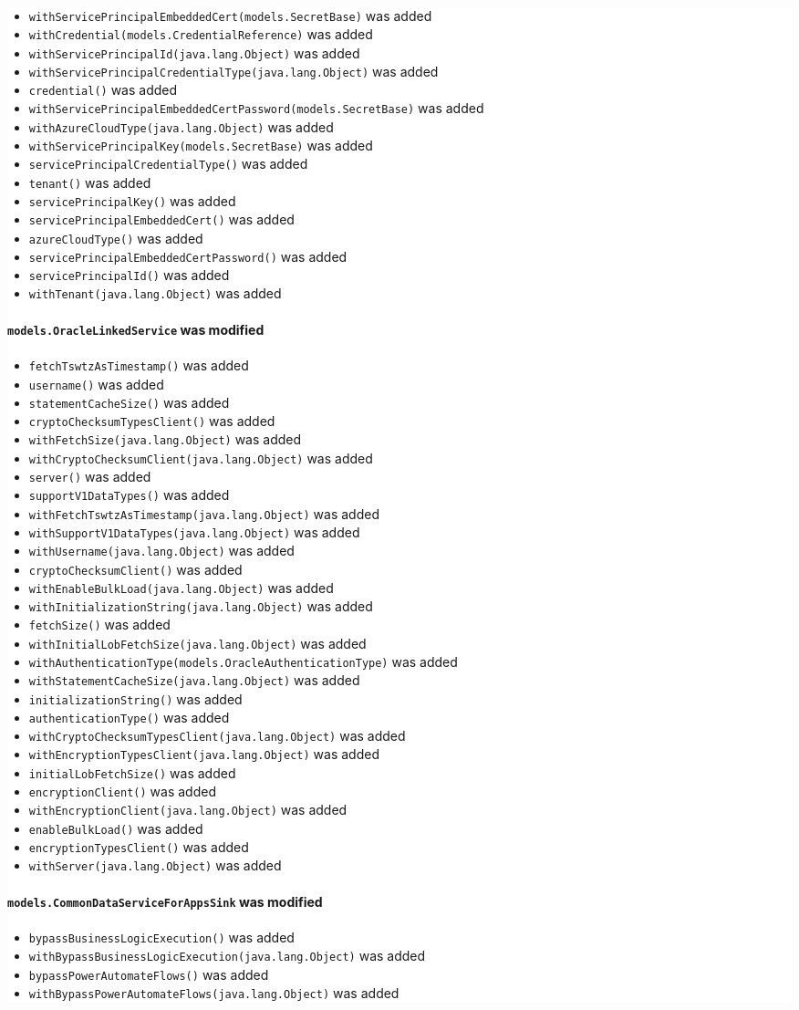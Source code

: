 * `withServicePrincipalEmbeddedCert(models.SecretBase)` was added
* `withCredential(models.CredentialReference)` was added
* `withServicePrincipalId(java.lang.Object)` was added
* `withServicePrincipalCredentialType(java.lang.Object)` was added
* `credential()` was added
* `withServicePrincipalEmbeddedCertPassword(models.SecretBase)` was added
* `withAzureCloudType(java.lang.Object)` was added
* `withServicePrincipalKey(models.SecretBase)` was added
* `servicePrincipalCredentialType()` was added
* `tenant()` was added
* `servicePrincipalKey()` was added
* `servicePrincipalEmbeddedCert()` was added
* `azureCloudType()` was added
* `servicePrincipalEmbeddedCertPassword()` was added
* `servicePrincipalId()` was added
* `withTenant(java.lang.Object)` was added

#### `models.OracleLinkedService` was modified

* `fetchTswtzAsTimestamp()` was added
* `username()` was added
* `statementCacheSize()` was added
* `cryptoChecksumTypesClient()` was added
* `withFetchSize(java.lang.Object)` was added
* `withCryptoChecksumClient(java.lang.Object)` was added
* `server()` was added
* `supportV1DataTypes()` was added
* `withFetchTswtzAsTimestamp(java.lang.Object)` was added
* `withSupportV1DataTypes(java.lang.Object)` was added
* `withUsername(java.lang.Object)` was added
* `cryptoChecksumClient()` was added
* `withEnableBulkLoad(java.lang.Object)` was added
* `withInitializationString(java.lang.Object)` was added
* `fetchSize()` was added
* `withInitialLobFetchSize(java.lang.Object)` was added
* `withAuthenticationType(models.OracleAuthenticationType)` was added
* `withStatementCacheSize(java.lang.Object)` was added
* `initializationString()` was added
* `authenticationType()` was added
* `withCryptoChecksumTypesClient(java.lang.Object)` was added
* `withEncryptionTypesClient(java.lang.Object)` was added
* `initialLobFetchSize()` was added
* `encryptionClient()` was added
* `withEncryptionClient(java.lang.Object)` was added
* `enableBulkLoad()` was added
* `encryptionTypesClient()` was added
* `withServer(java.lang.Object)` was added

#### `models.CommonDataServiceForAppsSink` was modified

* `bypassBusinessLogicExecution()` was added
* `withBypassBusinessLogicExecution(java.lang.Object)` was added
* `bypassPowerAutomateFlows()` was added
* `withBypassPowerAutomateFlows(java.lang.Object)` was added
